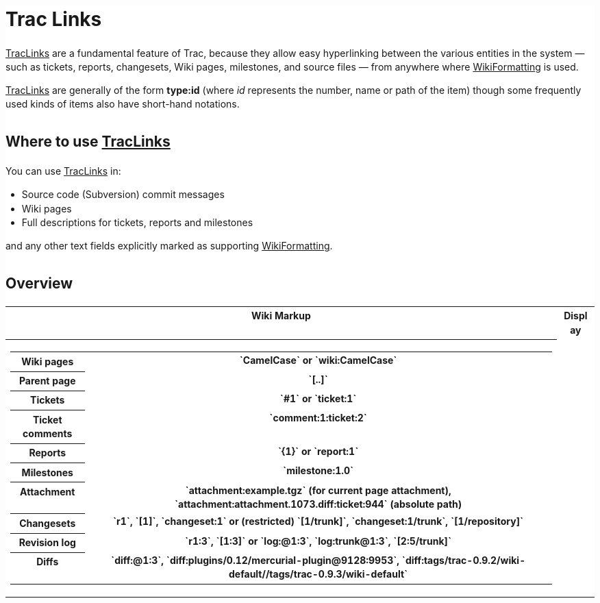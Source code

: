 # Trac Links







[TracLinks](trac-links) are a fundamental feature of Trac, because they allow easy hyperlinking between the various entities in the system — such as tickets, reports, changesets, Wiki pages, milestones, and source files — from anywhere where [WikiFormatting](wiki-formatting) is used.



[TracLinks](trac-links) are generally of the form **type:id** (where *id* represents the number, name or path of the item) though some frequently used kinds of items also have short-hand notations.


## Where to use [TracLinks](trac-links)



You can use [TracLinks](trac-links) in:


- Source code (Subversion) commit messages
- Wiki pages
- Full descriptions for tickets, reports and milestones


and any other text fields explicitly marked as supporting [WikiFormatting](wiki-formatting).


## Overview


<table><tr><th> Wiki Markup </th>
<th> Display 
</th></tr>
<tr><th><table><tr><th>Wiki pages</th>
<td>`CamelCase` or `wiki:CamelCase`
</td></tr>
<tr><th>Parent page</th>
<td>`[..]`
</td></tr>
<tr><th>Tickets</th>
<td>`#1` or `ticket:1`
</td></tr>
<tr><th>Ticket comments</th>
<td>`comment:1:ticket:2`
</td></tr>
<tr><th>Reports</th>
<td>`{1}` or `report:1`
</td></tr>
<tr><th>Milestones</th>
<td>`milestone:1.0`
</td></tr>
<tr><th>Attachment</th>
<td>`attachment:example.tgz` (for current page attachment), `attachment:attachment.1073.diff:ticket:944` (absolute path)
</td></tr>
<tr><th>Changesets</th>
<td>`r1`, `[1]`, `changeset:1` or (restricted) `[1/trunk]`, `changeset:1/trunk`, `[1/repository]`
</td></tr>
<tr><th>Revision log</th>
<td>`r1:3`, `[1:3]` or `log:@1:3`, `log:trunk@1:3`, `[2:5/trunk]`
</td></tr>
<tr><th>Diffs</th>
<td>`diff:@1:3`, `diff:plugins/0.12/mercurial-plugin@9128:9953`,
`diff:tags/trac-0.9.2/wiki-default//tags/trac-0.9.3/wiki-default` 